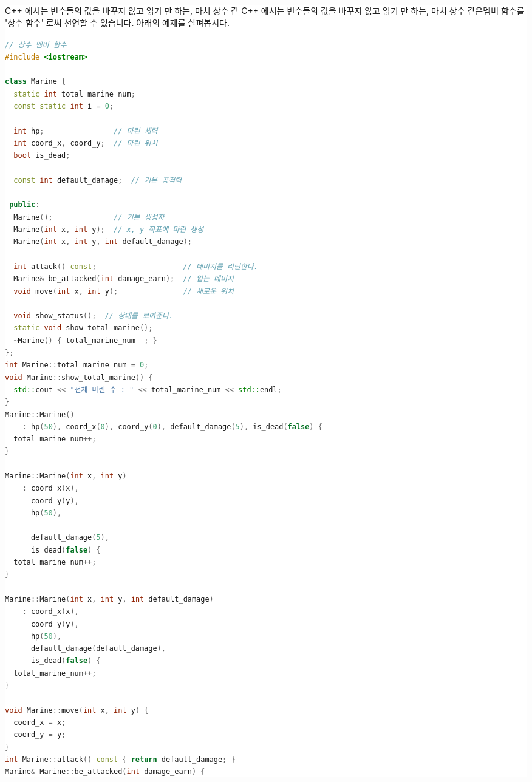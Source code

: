 
C++ 에서는 변수들의 값을 바꾸지 않고 읽기 만 하는, 마치 상수 같 C++ 에서는 변수들의 값을 바꾸지 않고 읽기 만 하는, 마치 상수 같은멤버 함수를 '상수 함수' 로써 선언할 수 있습니다. 아래의 예제를 살펴봅시다.

```cpp
// 상수 멤버 함수
#include <iostream>

class Marine {
  static int total_marine_num;
  const static int i = 0;

  int hp;                // 마린 체력
  int coord_x, coord_y;  // 마린 위치
  bool is_dead;

  const int default_damage;  // 기본 공격력

 public:
  Marine();              // 기본 생성자
  Marine(int x, int y);  // x, y 좌표에 마린 생성
  Marine(int x, int y, int default_damage);

  int attack() const;                    // 데미지를 리턴한다.
  Marine& be_attacked(int damage_earn);  // 입는 데미지
  void move(int x, int y);               // 새로운 위치

  void show_status();  // 상태를 보여준다.
  static void show_total_marine();
  ~Marine() { total_marine_num--; }
};
int Marine::total_marine_num = 0;
void Marine::show_total_marine() {
  std::cout << "전체 마린 수 : " << total_marine_num << std::endl;
}
Marine::Marine()
    : hp(50), coord_x(0), coord_y(0), default_damage(5), is_dead(false) {
  total_marine_num++;
}

Marine::Marine(int x, int y)
    : coord_x(x),
      coord_y(y),
      hp(50),

      default_damage(5),
      is_dead(false) {
  total_marine_num++;
}

Marine::Marine(int x, int y, int default_damage)
    : coord_x(x),
      coord_y(y),
      hp(50),
      default_damage(default_damage),
      is_dead(false) {
  total_marine_num++;
}

void Marine::move(int x, int y) {
  coord_x = x;
  coord_y = y;
}
int Marine::attack() const { return default_damage; }
Marine& Marine::be_attacked(int damage_earn) {
```